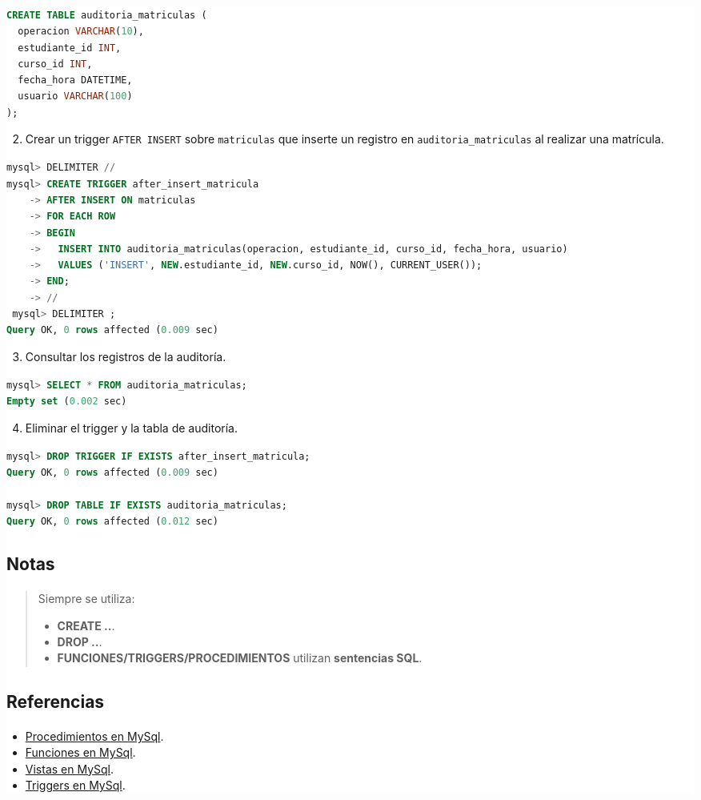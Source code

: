 ```sql
CREATE TABLE auditoria_matriculas (
  operacion VARCHAR(10),
  estudiante_id INT,
  curso_id INT,
  fecha_hora DATETIME,
  usuario VARCHAR(100)
);
```

2. Crear un trigger `AFTER INSERT` sobre `matriculas` que inserte un registro en `auditoria_matriculas` al realizar una matrícula.

```sql
mysql> DELIMITER //
mysql> CREATE TRIGGER after_insert_matricula
    -> AFTER INSERT ON matriculas
    -> FOR EACH ROW
    -> BEGIN
    ->   INSERT INTO auditoria_matriculas(operacion, estudiante_id, curso_id, fecha_hora, usuario)
    ->   VALUES ('INSERT', NEW.estudiante_id, NEW.curso_id, NOW(), CURRENT_USER());
    -> END;
    -> //
 mysql> DELIMITER ;   
Query OK, 0 rows affected (0.009 sec)
```

3. Consultar los registros de la auditoría.

```sql
mysql> SELECT * FROM auditoria_matriculas;
Empty set (0.002 sec)
```

4. Eliminar el trigger y la tabla de auditoría.

```sql
mysql> DROP TRIGGER IF EXISTS after_insert_matricula;
Query OK, 0 rows affected (0.009 sec)

mysql> DROP TABLE IF EXISTS auditoria_matriculas;
Query OK, 0 rows affected (0.012 sec)

```

## Notas

> Siempre se utiliza:
>  - **CREATE ..**.
>  - **DROP ..**.
>  - **FUNCIONES/TRIGGERS/PROCEDIMIENTOS** utilizan **sentencias SQL**.

## Referencias

- [Procedimientos en MySql](https://github.com/jpexposito/code-learn/blob/main/primero/bae/unidad-7/PROCEDIMIENTOS.md).
- [Funciones en MySql](https://github.com/jpexposito/code-learn/blob/main/primero/bae/unidad-7/FUNCIONES.md).
- [Vistas en MySql](https://github.com/jpexposito/code-learn/blob/main/primero/bae/unidad-6/Vistas.md).
- [Triggers en MySql](https://github.com/jpexposito/code-learn/blob/main/primero/bae/unidad-7/TRIGERS.md).

</div>